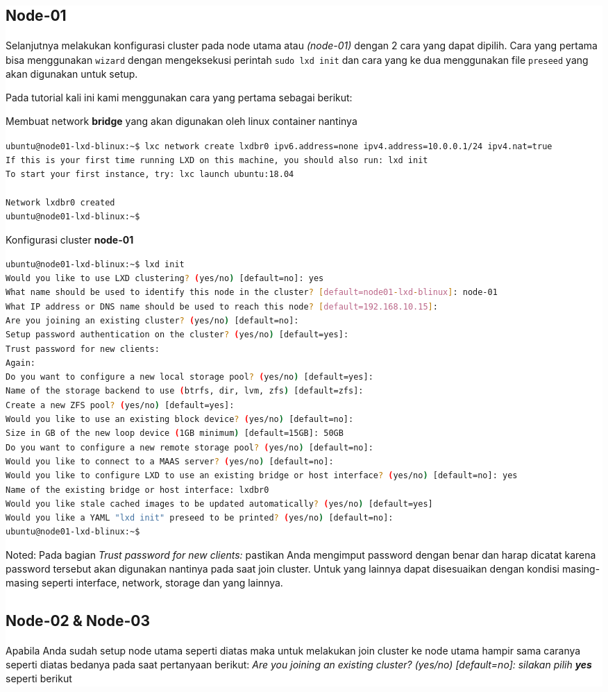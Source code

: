 ## Node-01

Selanjutnya melakukan konfigurasi cluster pada node utama atau *(node-01)* dengan 2 cara yang dapat dipilih. Cara yang pertama bisa menggunakan `wizard` dengan mengeksekusi perintah `sudo lxd init` dan cara yang ke dua menggunakan file `preseed` yang akan digunakan untuk setup.

Pada tutorial kali ini kami menggunakan cara yang pertama sebagai berikut:

Membuat network **bridge** yang akan digunakan oleh linux container nantinya

```bash
ubuntu@node01-lxd-blinux:~$ lxc network create lxdbr0 ipv6.address=none ipv4.address=10.0.0.1/24 ipv4.nat=true
If this is your first time running LXD on this machine, you should also run: lxd init
To start your first instance, try: lxc launch ubuntu:18.04

Network lxdbr0 created
ubuntu@node01-lxd-blinux:~$
```

Konfigurasi cluster **node-01**

```bash
ubuntu@node01-lxd-blinux:~$ lxd init
Would you like to use LXD clustering? (yes/no) [default=no]: yes
What name should be used to identify this node in the cluster? [default=node01-lxd-blinux]: node-01
What IP address or DNS name should be used to reach this node? [default=192.168.10.15]:
Are you joining an existing cluster? (yes/no) [default=no]:
Setup password authentication on the cluster? (yes/no) [default=yes]:
Trust password for new clients:
Again:
Do you want to configure a new local storage pool? (yes/no) [default=yes]:
Name of the storage backend to use (btrfs, dir, lvm, zfs) [default=zfs]:
Create a new ZFS pool? (yes/no) [default=yes]:
Would you like to use an existing block device? (yes/no) [default=no]:
Size in GB of the new loop device (1GB minimum) [default=15GB]: 50GB
Do you want to configure a new remote storage pool? (yes/no) [default=no]:
Would you like to connect to a MAAS server? (yes/no) [default=no]:
Would you like to configure LXD to use an existing bridge or host interface? (yes/no) [default=no]: yes
Name of the existing bridge or host interface: lxdbr0
Would you like stale cached images to be updated automatically? (yes/no) [default=yes]
Would you like a YAML "lxd init" preseed to be printed? (yes/no) [default=no]:
ubuntu@node01-lxd-blinux:~$
```

Noted: Pada bagian _Trust password for new clients:_ pastikan Anda mengimput password dengan benar dan harap dicatat karena password tersebut akan digunakan nantinya pada saat join cluster. Untuk yang lainnya dapat disesuaikan dengan kondisi masing-masing seperti interface, network, storage dan yang lainnya.

## Node-02 & Node-03

Apabila Anda sudah setup node utama seperti diatas maka untuk melakukan join cluster ke node utama hampir sama caranya seperti diatas bedanya pada saat pertanyaan berikut: _Are you joining an existing cluster? (yes/no) [default=no]:  silakan pilih **yes**_ seperti berikut
